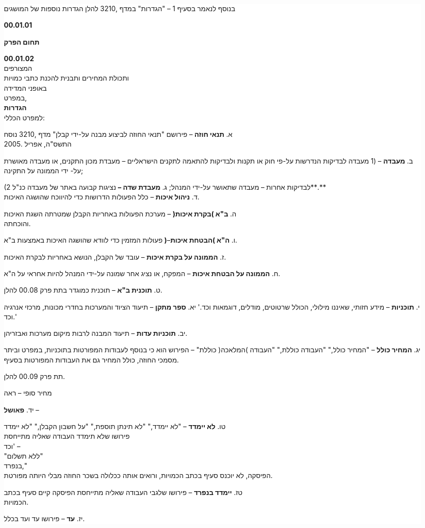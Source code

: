 בנוסף לנאמר בסעיף 1 – "הגדרות" במדף ,3210 להלן הגדרות נוספות של המושגים

**00.01.01**

**תחום הפרק**

**00.01.02**  
המצורפים  
ותכולת המחירים ותבנית להכנת כתבי כמויות  
באופני המדידה  
במפרט,  
**הגדרות**  
למפרט הכללי:

א. **תנאי חוזה** – פירושם "תנאי החוזה  לביצוע מבנה על\-ידי קבלן" מדף ,3210 נוסח  
התשס"ה, אפריל .2005

ב. **מעבדה** – (1 מעבדה לבדיקות הנדרשות על\-פי חוק או תקנות ולבדיקות להתאמה לתקנים הישראליים – מעבדת מכון התקנים, או מעבדה מאושרת על\- ידי הממונה על התקינה;

(2 לבדיקות אחרות – מעבדה שתאושר על\-ידי המנהל; ג. **מעבדת שדה –** נציגות קבועה באתר של מעבדה כנ"ל**.**  
ד. **ניהול איכות** – כלל הפעולות הדרושות כדי להיווכח שהושגה האיכות.

ה. **ב"א )בקרת איכות(** – מערכת הפעולות באחריות הקבלן שמטרתה השגת האיכות  
והוכחתה.

ו. **ה"א  )הבטחת איכות**–**(** פעולות המזמין כדי לוודא שהושגה האיכות באמצעות ב"א.

ז. **הממונה על בקרת איכות** – עובד של הקבלן, הנושא באחריות לבקרת האיכות.

ח. **הממונה על הבטחת איכות** – המפקח, או נציג אחר שמונה על\-ידי המנהל להיות אחראי על ה"א.

ט. **תוכנית ב"א** – תוכנית כמוגדר בתת פרק 00.08 להלן.

י. **תוכניות** – מידע חזותי, שאיננו מילולי, הכולל שרטוטים, מודלים, דוגמאות וכד.' יא. **ספר מתקן** – תיעוד הציוד והמערכות בחדרי מכונות, מרכזי אנרגיה וכד.'

יב. **תוכניות עדות** – תיעוד המבנה לרבות מיקום מערכות ואבזריהן.

יג. **המחיר כולל** – "המחיר כולל," "העבודה כוללת," "העבודה )המלאכה( כוללת" – הפירוש הוא כי בנוסף לעבודות המפורטות בתוכניות, במפרט וביתר מסמכי החוזה, כולל המחיר גם את העבודות המפורטות בסעיף.

תת פרק 00.09 להלן.

מחיר סופי – ראה

יד. **פאושל** –

טו. **לא יימדד** – "לא יימדד," "לא תינתן תוספת," "על חשבון הקבלן," "לא יימדד  
פירושו שלא תימדד העבודה שאליה מתייחסת  
וכד' –  
"ללא תשלום"  
בנפרד,"  
הפיסקה, לא יוכנס סעיף בכתב הכמויות, ורואים אותה ככלולה בשכר החוזה מבלי היותה מפורטת.

טז. **יימדד בנפרד** – פירושו שלגבי העבודה שאליה מתייחסת הפיסקה קיים סעיף בכתב  
הכמויות.

יז. **עד** – פירושו עד ועד בכלל.
